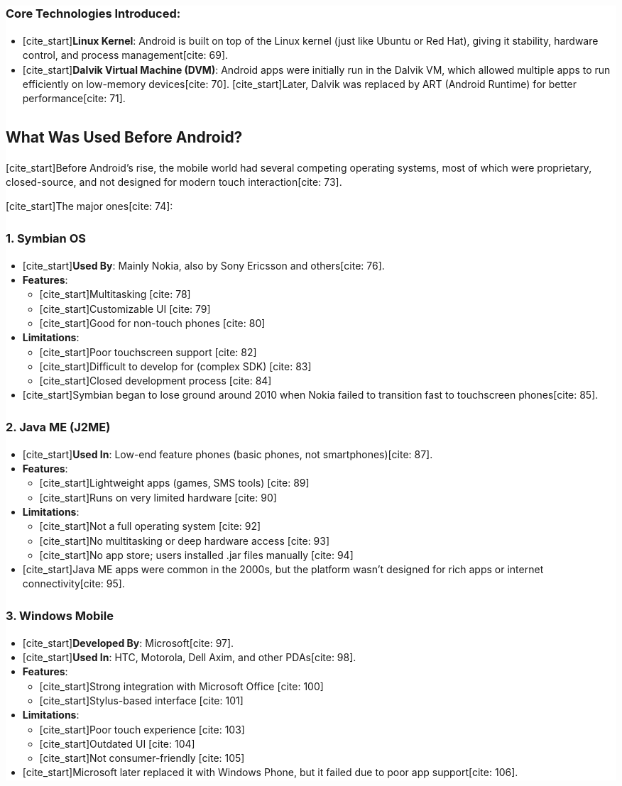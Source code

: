 ### Core Technologies Introduced:
* [cite_start]**Linux Kernel**: Android is built on top of the Linux kernel (just like Ubuntu or Red Hat), giving it stability, hardware control, and process management[cite: 69].
* [cite_start]**Dalvik Virtual Machine (DVM)**: Android apps were initially run in the Dalvik VM, which allowed multiple apps to run efficiently on low-memory devices[cite: 70]. [cite_start]Later, Dalvik was replaced by ART (Android Runtime) for better performance[cite: 71].

## What Was Used Before Android?
[cite_start]Before Android’s rise, the mobile world had several competing operating systems, most of which were proprietary, closed-source, and not designed for modern touch interaction[cite: 73].

[cite_start]The major ones[cite: 74]:

### 1. Symbian OS
* [cite_start]**Used By**: Mainly Nokia, also by Sony Ericsson and others[cite: 76].
* **Features**:
    * [cite_start]Multitasking [cite: 78]
    * [cite_start]Customizable UI [cite: 79]
    * [cite_start]Good for non-touch phones [cite: 80]
* **Limitations**:
    * [cite_start]Poor touchscreen support [cite: 82]
    * [cite_start]Difficult to develop for (complex SDK) [cite: 83]
    * [cite_start]Closed development process [cite: 84]
* [cite_start]Symbian began to lose ground around 2010 when Nokia failed to transition fast to touchscreen phones[cite: 85].

### 2. Java ME (J2ME)
* [cite_start]**Used In**: Low-end feature phones (basic phones, not smartphones)[cite: 87].
* **Features**:
    * [cite_start]Lightweight apps (games, SMS tools) [cite: 89]
    * [cite_start]Runs on very limited hardware [cite: 90]
* **Limitations**:
    * [cite_start]Not a full operating system [cite: 92]
    * [cite_start]No multitasking or deep hardware access [cite: 93]
    * [cite_start]No app store; users installed .jar files manually [cite: 94]
* [cite_start]Java ME apps were common in the 2000s, but the platform wasn’t designed for rich apps or internet connectivity[cite: 95].

### 3. Windows Mobile
* [cite_start]**Developed By**: Microsoft[cite: 97].
* [cite_start]**Used In**: HTC, Motorola, Dell Axim, and other PDAs[cite: 98].
* **Features**:
    * [cite_start]Strong integration with Microsoft Office [cite: 100]
    * [cite_start]Stylus-based interface [cite: 101]
* **Limitations**:
    * [cite_start]Poor touch experience [cite: 103]
    * [cite_start]Outdated UI [cite: 104]
    * [cite_start]Not consumer-friendly [cite: 105]
* [cite_start]Microsoft later replaced it with Windows Phone, but it failed due to poor app support[cite: 106].

